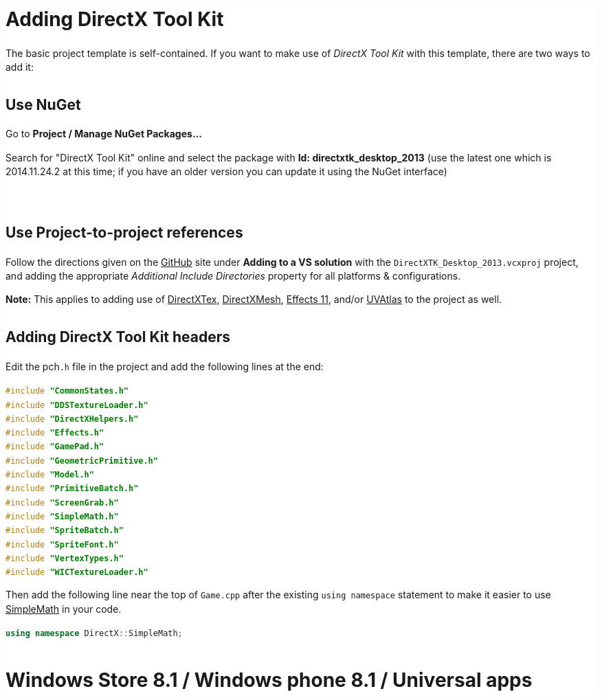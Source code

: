 <h1>Adding DirectX Tool Kit</h1>

The basic project template is self-contained. If you want to make use of <em>DirectX Tool Kit</em> with this template, there are two ways to add it:

<h2>Use NuGet</h2>

Go to <strong>Project / </strong><strong>Manage NuGet Packages...</strong>

Search for "DirectX Tool Kit" online and select the package with <strong>Id: directxtk_desktop_2013</strong> (use the latest one which is 2014.11.24.2 at this time; if you have an older version you can update it using the NuGet interface)

<a href="https://raw.githubusercontent.com/walbourn/walbourn.github.io/main/images/8546.nuget.png"><img src="https://raw.githubusercontent.com/walbourn/walbourn.github.io/main/images/8546.nuget.png" alt="" border="0" /></a>

<h2>Use Project-to-project references</h2>

Follow the directions given on the <a href="https://github.com/Microsoft/DirectXTK/wiki/DirectXTK
">GitHub</a> site under <strong>Adding to a VS solution</strong> with the <code>DirectXTK_Desktop_2013.vcxproj</code> project, and adding the appropriate <em>Additional Include Directories </em>property for all platforms & configurations.

<strong>Note:</strong> This applies to adding use of <a href="http://go.microsoft.com/fwlink/?LinkId=248926">DirectXTex</a>, <a href="http://go.microsoft.com/fwlink/?LinkID=324981">DirectXMesh</a>, <a href="http://go.microsoft.com/fwlink/p/?LinkId=271568">Effects 11</a>, and/or <a href="http://go.microsoft.com/fwlink/?LinkID=512686">UVAtlas</a> to the project as well.

<h2>Adding DirectX Tool Kit headers</h2>

Edit the pch<code>.h</code> file in the project and add the following lines at the end:

```cpp
#include "CommonStates.h"
#include "DDSTextureLoader.h"
#include "DirectXHelpers.h"
#include "Effects.h"
#include "GamePad.h"
#include "GeometricPrimitive.h"
#include "Model.h"
#include "PrimitiveBatch.h"
#include "ScreenGrab.h"
#include "SimpleMath.h"
#include "SpriteBatch.h"
#include "SpriteFont.h"
#include "VertexTypes.h"
#include "WICTextureLoader.h"
```

Then add the following line near the top of <code>Game.cpp</code> after the existing <code>using namespace</code> statement to make it easier to use <a href="http://www.shawnhargreaves.com/blog/simplemath-a-simplified-wrapper-for-directxmath.html">SimpleMath</a> in your code.

```cpp
using namespace DirectX::SimpleMath;
```

<h1>Windows Store 8.1 / Windows phone 8.1 / Universal apps</h1>
